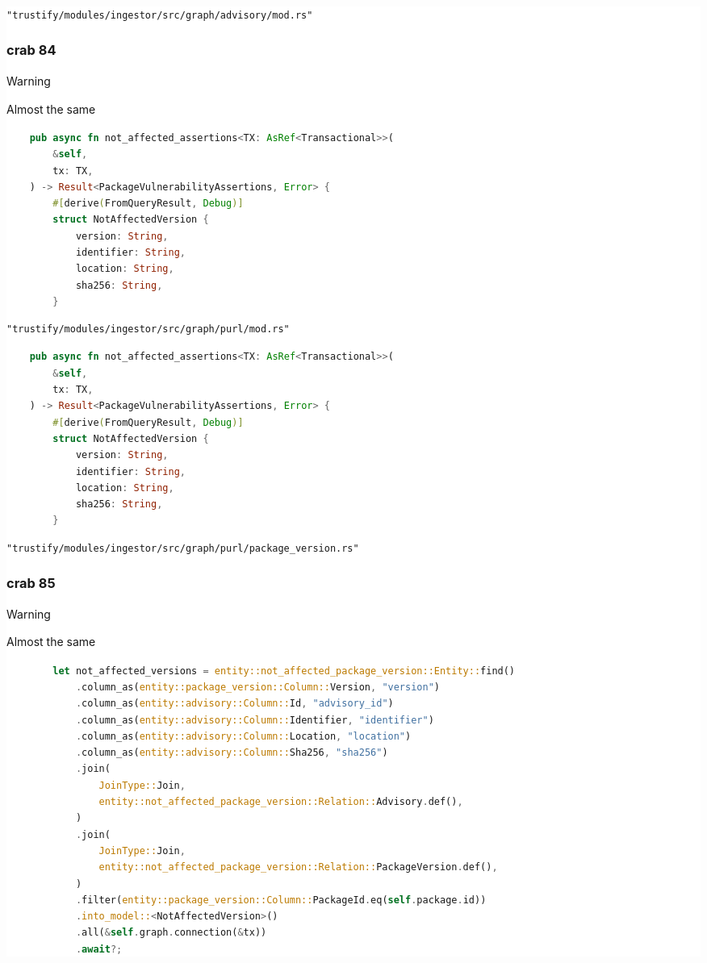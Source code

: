 `"trustify/modules/ingestor/src/graph/advisory/mod.rs"
`
### crab 84

> [!WARNING]
> Almost the same

```rust
    pub async fn not_affected_assertions<TX: AsRef<Transactional>>(
        &self,
        tx: TX,
    ) -> Result<PackageVulnerabilityAssertions, Error> {
        #[derive(FromQueryResult, Debug)]
        struct NotAffectedVersion {
            version: String,
            identifier: String,
            location: String,
            sha256: String,
        }
```

`"trustify/modules/ingestor/src/graph/purl/mod.rs"
`
```rust
    pub async fn not_affected_assertions<TX: AsRef<Transactional>>(
        &self,
        tx: TX,
    ) -> Result<PackageVulnerabilityAssertions, Error> {
        #[derive(FromQueryResult, Debug)]
        struct NotAffectedVersion {
            version: String,
            identifier: String,
            location: String,
            sha256: String,
        }
```

`"trustify/modules/ingestor/src/graph/purl/package_version.rs"
`
### crab 85

> [!WARNING]
> Almost the same

```rust
        let not_affected_versions = entity::not_affected_package_version::Entity::find()
            .column_as(entity::package_version::Column::Version, "version")
            .column_as(entity::advisory::Column::Id, "advisory_id")
            .column_as(entity::advisory::Column::Identifier, "identifier")
            .column_as(entity::advisory::Column::Location, "location")
            .column_as(entity::advisory::Column::Sha256, "sha256")
            .join(
                JoinType::Join,
                entity::not_affected_package_version::Relation::Advisory.def(),
            )
            .join(
                JoinType::Join,
                entity::not_affected_package_version::Relation::PackageVersion.def(),
            )
            .filter(entity::package_version::Column::PackageId.eq(self.package.id))
            .into_model::<NotAffectedVersion>()
            .all(&self.graph.connection(&tx))
            .await?;
```
